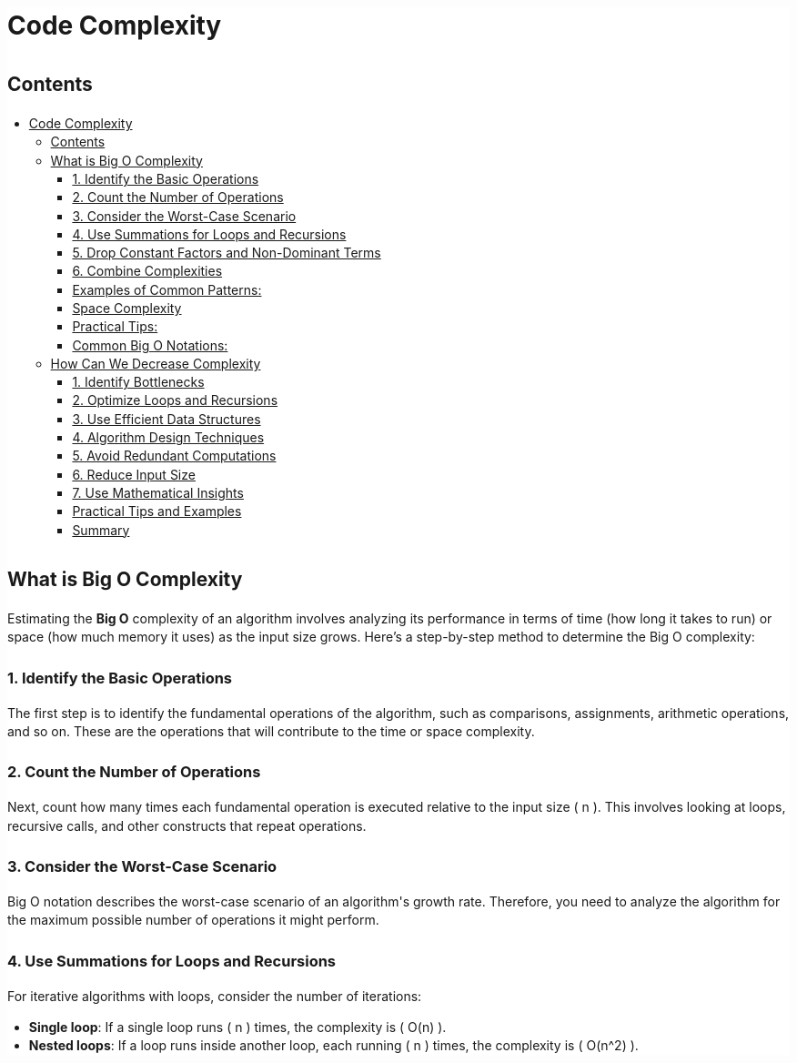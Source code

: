 # Code Complexity

## Contents

- [Code Complexity](#code-complexity)
  - [Contents](#contents)
  - [What is Big O Complexity](#what-is-big-o-complexity)
    - [1. Identify the Basic Operations](#1-identify-the-basic-operations)
    - [2. Count the Number of Operations](#2-count-the-number-of-operations)
    - [3. Consider the Worst-Case Scenario](#3-consider-the-worst-case-scenario)
    - [4. Use Summations for Loops and Recursions](#4-use-summations-for-loops-and-recursions)
    - [5. Drop Constant Factors and Non-Dominant Terms](#5-drop-constant-factors-and-non-dominant-terms)
    - [6. Combine Complexities](#6-combine-complexities)
    - [Examples of Common Patterns:](#examples-of-common-patterns)
    - [Space Complexity](#space-complexity)
    - [Practical Tips:](#practical-tips)
    - [Common Big O Notations:](#common-big-o-notations)
  - [How Can We Decrease Complexity](#how-can-we-decrease-complexity)
    - [1. Identify Bottlenecks](#1-identify-bottlenecks)
    - [2. Optimize Loops and Recursions](#2-optimize-loops-and-recursions)
    - [3. Use Efficient Data Structures](#3-use-efficient-data-structures)
    - [4. Algorithm Design Techniques](#4-algorithm-design-techniques)
    - [5. Avoid Redundant Computations](#5-avoid-redundant-computations)
    - [6. Reduce Input Size](#6-reduce-input-size)
    - [7. Use Mathematical Insights](#7-use-mathematical-insights)
    - [Practical Tips and Examples](#practical-tips-and-examples)
    - [Summary](#summary)

## What is Big O Complexity

Estimating the **Big O** complexity of an algorithm involves analyzing its performance in terms of time (how long it takes to run) or space (how much memory it uses) as the input size grows. Here’s a step-by-step method to determine the Big O complexity:

### 1. Identify the Basic Operations
The first step is to identify the fundamental operations of the algorithm, such as comparisons, assignments, arithmetic operations, and so on. These are the operations that will contribute to the time or space complexity.

### 2. Count the Number of Operations
Next, count how many times each fundamental operation is executed relative to the input size \( n \). This involves looking at loops, recursive calls, and other constructs that repeat operations.

### 3. Consider the Worst-Case Scenario
Big O notation describes the worst-case scenario of an algorithm's growth rate. Therefore, you need to analyze the algorithm for the maximum possible number of operations it might perform.

### 4. Use Summations for Loops and Recursions
For iterative algorithms with loops, consider the number of iterations:
- **Single loop**: If a single loop runs \( n \) times, the complexity is \( O(n) \).
- **Nested loops**: If a loop runs inside another loop, each running \( n \) times, the complexity is \( O(n^2) \).
